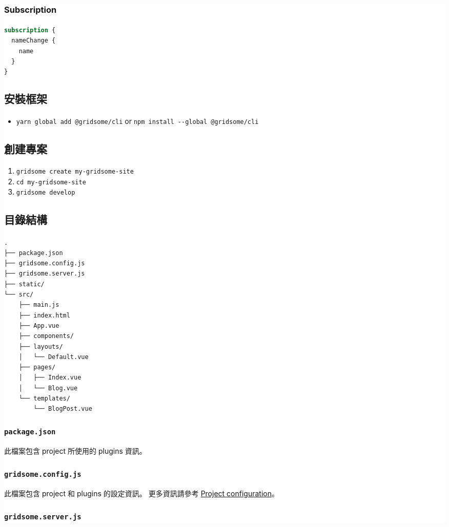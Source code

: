 ### Subscription

```GraphQL
subscription {
  nameChange {
    name
  }
}
```

## 安裝框架

- `yarn global add @gridsome/cli` or `npm install --global @gridsome/cli`

## 創建專案

1. `gridsome create my-gridsome-site`
2. `cd my-gridsome-site`
3. `gridsome develop`

## 目錄結構

```
.
├── package.json
├── gridsome.config.js
├── gridsome.server.js
├── static/
└── src/
    ├── main.js
    ├── index.html
    ├── App.vue
    ├── components/
    ├── layouts/
    │   └── Default.vue
    ├── pages/
    │   ├── Index.vue
    │   └── Blog.vue
    └── templates/
        └── BlogPost.vue
```

### `package.json`

此檔案包含 project 所使用的 plugins 資訊。

### `gridsome.config.js`

此檔案包含 project 和 plugins 的設定資訊。
更多資訊請參考 [Project configuration](https://gridsome.org/docs/config/)。

### `gridsome.server.js`
